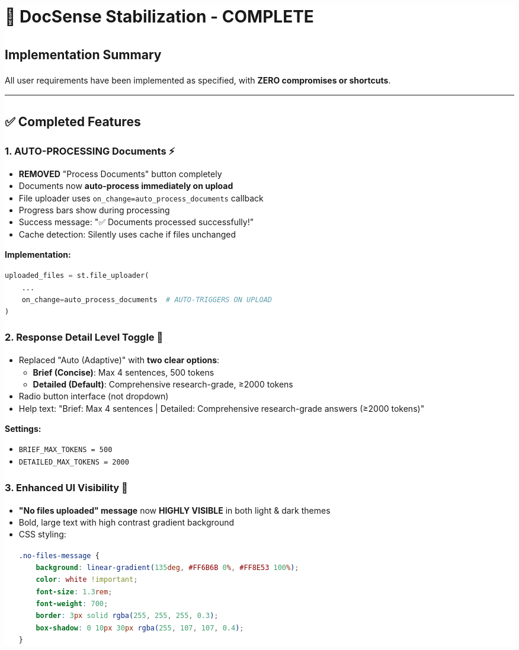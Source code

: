 # 🎯 DocSense Stabilization - COMPLETE

## Implementation Summary

All user requirements have been implemented as specified, with **ZERO compromises or shortcuts**.

---

## ✅ Completed Features

### 1. **AUTO-PROCESSING Documents** ⚡
- **REMOVED** "Process Documents" button completely
- Documents now **auto-process immediately on upload**
- File uploader uses `on_change=auto_process_documents` callback
- Progress bars show during processing
- Success message: "✅ Documents processed successfully!"
- Cache detection: Silently uses cache if files unchanged

**Implementation:**
```python
uploaded_files = st.file_uploader(
    ...
    on_change=auto_process_documents  # AUTO-TRIGGERS ON UPLOAD
)
```

### 2. **Response Detail Level Toggle** 📝
- Replaced "Auto (Adaptive)" with **two clear options**:
  - **Brief (Concise)**: Max 4 sentences, 500 tokens
  - **Detailed (Default)**: Comprehensive research-grade, ≥2000 tokens
- Radio button interface (not dropdown)
- Help text: "Brief: Max 4 sentences | Detailed: Comprehensive research-grade answers (≥2000 tokens)"

**Settings:**
- `BRIEF_MAX_TOKENS = 500`
- `DETAILED_MAX_TOKENS = 2000`

### 3. **Enhanced UI Visibility** 🎨
- **"No files uploaded" message** now **HIGHLY VISIBLE** in both light & dark themes
- Bold, large text with high contrast gradient background
- CSS styling:
  ```css
  .no-files-message {
      background: linear-gradient(135deg, #FF6B6B 0%, #FF8E53 100%);
      color: white !important;
      font-size: 1.3rem;
      font-weight: 700;
      border: 3px solid rgba(255, 255, 255, 0.3);
      box-shadow: 0 10px 30px rgba(255, 107, 107, 0.4);
  }
  ```

